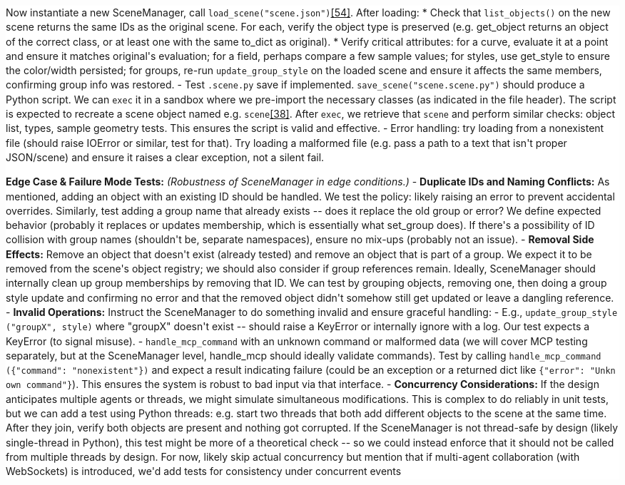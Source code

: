 Now instantiate a new SceneManager, call
`load_scene("scene.json")`[\[54\]](file://file-3cN2y1C8W3W1RLgsqtZD2z#:~:text=%23%20%60load_scene%28filename%3A%20str%29%20,disk%20and%20restore%20all%20objects).
After loading: \* Check that `list_objects()` on the new scene returns
the same IDs as the original scene. For each, verify the object type is
preserved (e.g. get_object returns an object of the correct class, or at
least one with the same to_dict as original). \* Verify critical
attributes: for a curve, evaluate it at a point and ensure it matches
original's evaluation; for a field, perhaps compare a few sample values;
for styles, use get_style to ensure the color/width persisted; for
groups, re-run `update_group_style` on the loaded scene and ensure it
affects the same members, confirming group info was restored. - Test
`.scene.py` save if implemented. `save_scene("scene.scene.py")` should
produce a Python script. We can `exec` it in a sandbox where we
pre-import the necessary classes (as indicated in the file header). The
script is expected to recreate a scene object named e.g.
`scene`[\[38\]](file://file-3cN2y1C8W3W1RLgsqtZD2z#:~:text=Python%20,0ff%22%7D%29%20scene.save%28%22scene.json%22%29).
After `exec`, we retrieve that `scene` and perform similar checks:
object list, types, sample geometry tests. This ensures the script is
valid and effective. - Error handling: try loading from a nonexistent
file (should raise IOError or similar, test for that). Try loading a
malformed file (e.g. pass a path to a text that isn't proper JSON/scene)
and ensure it raises a clear exception, not a silent fail.

**Edge Case & Failure Mode Tests:** *(Robustness of SceneManager in edge
conditions.)* - **Duplicate IDs and Naming Conflicts:** As mentioned,
adding an object with an existing ID should be handled. We test the
policy: likely raising an error to prevent accidental overrides.
Similarly, test adding a group name that already exists -- does it
replace the old group or error? We define expected behavior (probably it
replaces or updates membership, which is essentially what set_group
does). If there\'s a possibility of ID collision with group names
(shouldn't be, separate namespaces), ensure no mix-ups (probably not an
issue). - **Removal Side Effects:** Remove an object that doesn't exist
(already tested) and remove an object that is part of a group. We expect
it to be removed from the scene's object registry; we should also
consider if group references remain. Ideally, SceneManager should
internally clean up group memberships by removing that ID. We can test
by grouping objects, removing one, then doing a group style update and
confirming no error and that the removed object didn't somehow still get
updated or leave a dangling reference. - **Invalid Operations:**
Instruct the SceneManager to do something invalid and ensure graceful
handling: - E.g., `update_group_style("groupX", style)` where \"groupX\"
doesn't exist -- should raise a KeyError or internally ignore with a
log. Our test expects a KeyError (to signal misuse). -
`handle_mcp_command` with an unknown command or malformed data (we will
cover MCP testing separately, but at the SceneManager level, handle_mcp
should ideally validate commands). Test by calling
`handle_mcp_command({"command": "nonexistent"})` and expect a result
indicating failure (could be an exception or a returned dict like
`{"error": "Unknown command"}`). This ensures the system is robust to
bad input via that interface. - **Concurrency Considerations:** If the
design anticipates multiple agents or threads, we might simulate
simultaneous modifications. This is complex to do reliably in unit
tests, but we can add a test using Python threads: e.g. start two
threads that both add different objects to the scene at the same time.
After they join, verify both objects are present and nothing got
corrupted. If the SceneManager is not thread-safe by design (likely
single-thread in Python), this test might be more of a theoretical check
-- so we could instead enforce that it should not be called from
multiple threads by design. For now, likely skip actual concurrency but
mention that if multi-agent collaboration (with WebSockets) is
introduced, we'd add tests for consistency under concurrent events